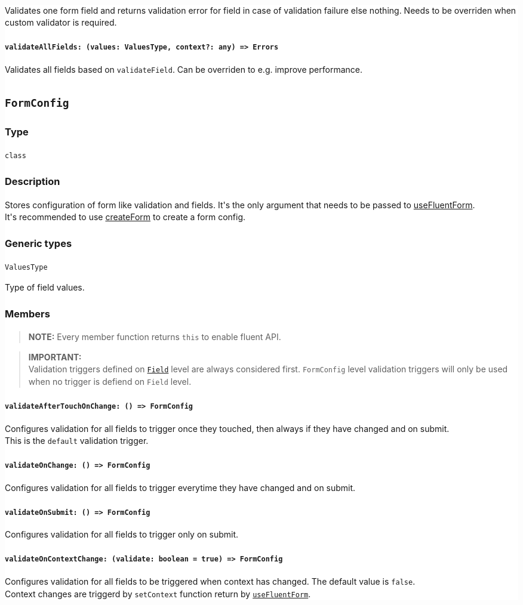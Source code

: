 Validates one form field and returns validation error for field in case of validation failure else nothing. Needs to be overriden when custom validator is required.

#### `validateAllFields: (values: ValuesType, context?: any) => Errors`

Validates all fields based on `validateField`. Can be overriden to e.g. improve performance.

## `FormConfig`

### Type

`class`

### Description

Stores configuration of form like validation and fields. It's the only argument that needs to be passed to [useFluentForm](#usefluentform).  
It's recommended to use [createForm](#createform) to create a form config.

### Generic types

`ValuesType`

Type of field values.

### Members

> **NOTE:** Every member function returns `this` to enable fluent API.

> **IMPORTANT:**  
> Validation triggers defined on [`Field`](#field) level are always considered first. `FormConfig` level validation triggers will only be used when no trigger is defiend on `Field` level.

#### `validateAfterTouchOnChange: () => FormConfig`

Configures validation for all fields to trigger once they touched, then always if they have changed and on submit.  
 This is the `default` validation trigger.

#### `validateOnChange: () => FormConfig`

Configures validation for all fields to trigger everytime they have changed and on submit.

#### `validateOnSubmit: () => FormConfig`

Configures validation for all fields to trigger only on submit.

#### `validateOnContextChange: (validate: boolean = true) => FormConfig`

Configures validation for all fields to be triggered when context has changed. The default value is `false`.  
 Context changes are triggerd by `setContext` function return by [`useFluentForm`](#usefluentform).
